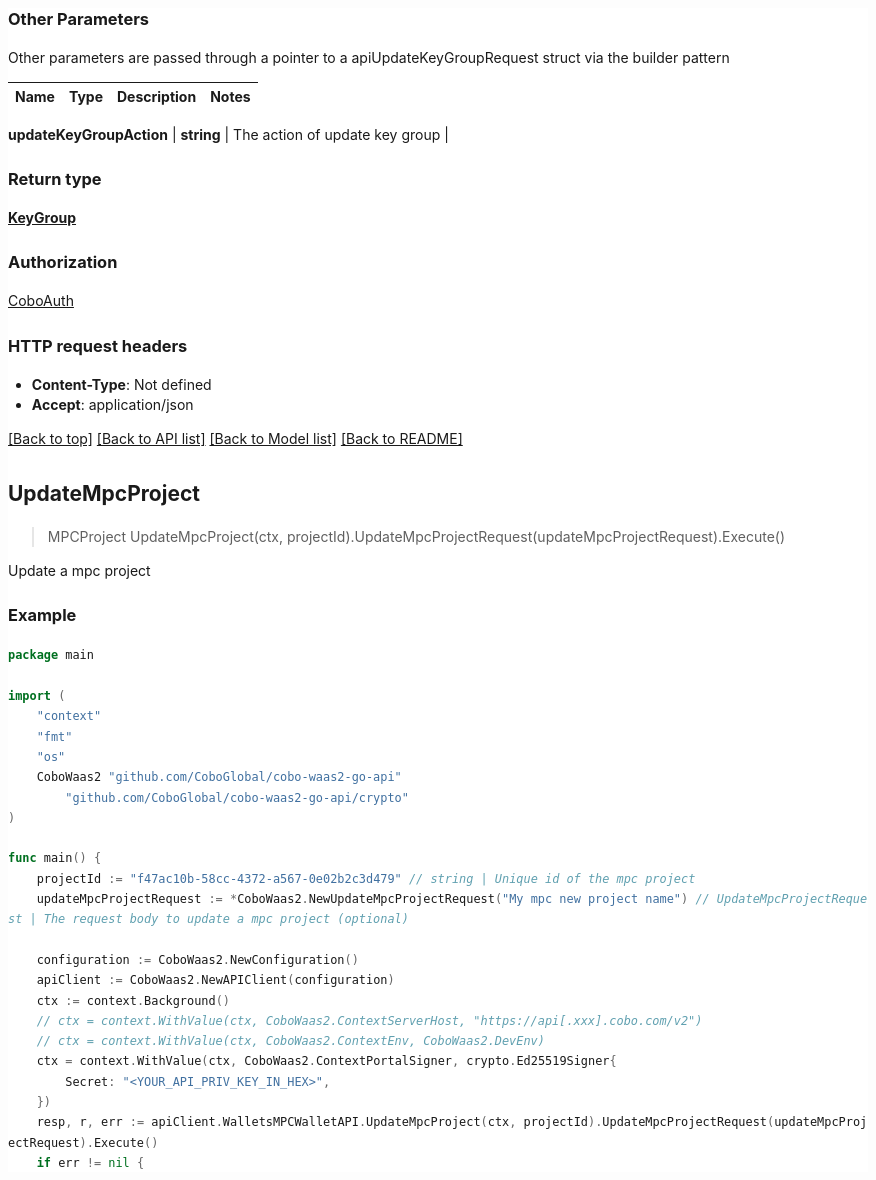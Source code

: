 ### Other Parameters

Other parameters are passed through a pointer to a apiUpdateKeyGroupRequest struct via the builder pattern


Name | Type | Description  | Notes
------------- | ------------- | ------------- | -------------


 **updateKeyGroupAction** | **string** | The action of update key group | 

### Return type

[**KeyGroup**](KeyGroup.md)

### Authorization

[CoboAuth](../README.md#CoboAuth)

### HTTP request headers

- **Content-Type**: Not defined
- **Accept**: application/json

[[Back to top]](#) [[Back to API list]](../README.md#documentation-for-api-endpoints)
[[Back to Model list]](../README.md#documentation-for-models)
[[Back to README]](../README.md)


## UpdateMpcProject

> MPCProject UpdateMpcProject(ctx, projectId).UpdateMpcProjectRequest(updateMpcProjectRequest).Execute()

Update a mpc project



### Example

```go
package main

import (
	"context"
	"fmt"
	"os"
	CoboWaas2 "github.com/CoboGlobal/cobo-waas2-go-api"
        "github.com/CoboGlobal/cobo-waas2-go-api/crypto"
)

func main() {
	projectId := "f47ac10b-58cc-4372-a567-0e02b2c3d479" // string | Unique id of the mpc project
	updateMpcProjectRequest := *CoboWaas2.NewUpdateMpcProjectRequest("My mpc new project name") // UpdateMpcProjectRequest | The request body to update a mpc project (optional)

	configuration := CoboWaas2.NewConfiguration()
	apiClient := CoboWaas2.NewAPIClient(configuration)
	ctx := context.Background()
	// ctx = context.WithValue(ctx, CoboWaas2.ContextServerHost, "https://api[.xxx].cobo.com/v2")
	// ctx = context.WithValue(ctx, CoboWaas2.ContextEnv, CoboWaas2.DevEnv)
	ctx = context.WithValue(ctx, CoboWaas2.ContextPortalSigner, crypto.Ed25519Signer{
		Secret: "<YOUR_API_PRIV_KEY_IN_HEX>",
	})
	resp, r, err := apiClient.WalletsMPCWalletAPI.UpdateMpcProject(ctx, projectId).UpdateMpcProjectRequest(updateMpcProjectRequest).Execute()
	if err != nil {
```